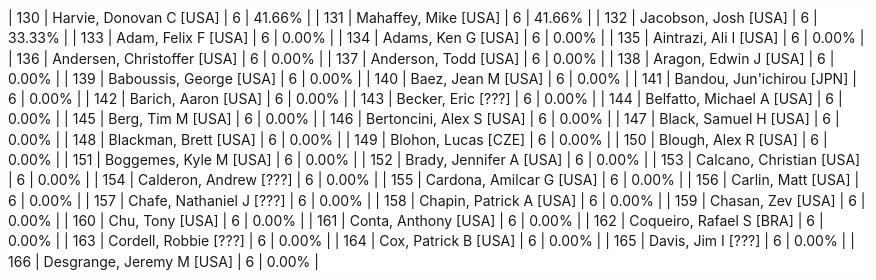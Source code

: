 |  130  | Harvie, Donovan C [USA] |  6 |  41.66% |
|  131  | Mahaffey, Mike [USA] |  6 |  41.66% |
|  132  | Jacobson, Josh [USA] |  6 |  33.33% |
|  133  | Adam, Felix F [USA] |  6 |  0.00% |
|  134  | Adams, Ken G [USA] |  6 |  0.00% |
|  135  | Aintrazi, Ali I [USA] |  6 |  0.00% |
|  136  | Andersen, Christoffer [USA] |  6 |  0.00% |
|  137  | Anderson, Todd [USA] |  6 |  0.00% |
|  138  | Aragon, Edwin J [USA] |  6 |  0.00% |
|  139  | Baboussis, George [USA] |  6 |  0.00% |
|  140  | Baez, Jean M [USA] |  6 |  0.00% |
|  141  | Bandou, Jun'ichirou [JPN] |  6 |  0.00% |
|  142  | Barich, Aaron [USA] |  6 |  0.00% |
|  143  | Becker, Eric [???] |  6 |  0.00% |
|  144  | Belfatto, Michael A [USA] |  6 |  0.00% |
|  145  | Berg, Tim M [USA] |  6 |  0.00% |
|  146  | Bertoncini, Alex S [USA] |  6 |  0.00% |
|  147  | Black, Samuel H [USA] |  6 |  0.00% |
|  148  | Blackman, Brett [USA] |  6 |  0.00% |
|  149  | Blohon, Lucas [CZE] |  6 |  0.00% |
|  150  | Blough, Alex R [USA] |  6 |  0.00% |
|  151  | Boggemes, Kyle M [USA] |  6 |  0.00% |
|  152  | Brady, Jennifer A [USA] |  6 |  0.00% |
|  153  | Calcano, Christian [USA] |  6 |  0.00% |
|  154  | Calderon, Andrew [???] |  6 |  0.00% |
|  155  | Cardona, Amilcar G [USA] |  6 |  0.00% |
|  156  | Carlin, Matt [USA] |  6 |  0.00% |
|  157  | Chafe, Nathaniel J [???] |  6 |  0.00% |
|  158  | Chapin, Patrick A [USA] |  6 |  0.00% |
|  159  | Chasan, Zev [USA] |  6 |  0.00% |
|  160  | Chu, Tony [USA] |  6 |  0.00% |
|  161  | Conta, Anthony [USA] |  6 |  0.00% |
|  162  | Coqueiro, Rafael S [BRA] |  6 |  0.00% |
|  163  | Cordell, Robbie [???] |  6 |  0.00% |
|  164  | Cox, Patrick B [USA] |  6 |  0.00% |
|  165  | Davis, Jim I [???] |  6 |  0.00% |
|  166  | Desgrange, Jeremy M [USA] |  6 |  0.00% |